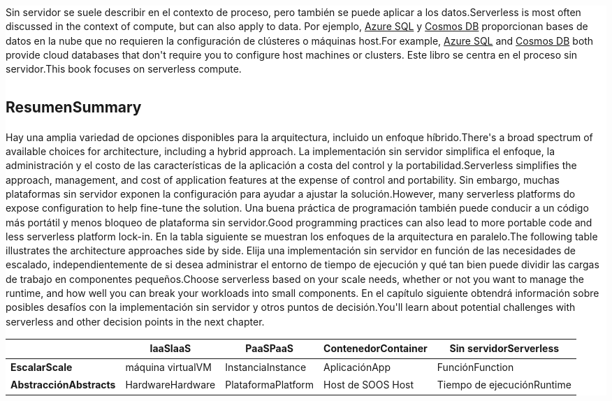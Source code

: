 <span data-ttu-id="4b74b-237">Sin servidor se suele describir en el contexto de proceso, pero también se puede aplicar a los datos.</span><span class="sxs-lookup"><span data-stu-id="4b74b-237">Serverless is most often discussed in the context of compute, but can also apply to data.</span></span> <span data-ttu-id="4b74b-238">Por ejemplo, [Azure SQL](https://docs.microsoft.com/azure/sql-database) y [Cosmos DB](https://docs.microsoft.com/azure/cosmos-db) proporcionan bases de datos en la nube que no requieren la configuración de clústeres o máquinas host.</span><span class="sxs-lookup"><span data-stu-id="4b74b-238">For example, [Azure SQL](https://docs.microsoft.com/azure/sql-database) and [Cosmos DB](https://docs.microsoft.com/azure/cosmos-db) both provide cloud databases that don't require you to configure host machines or clusters.</span></span> <span data-ttu-id="4b74b-239">Este libro se centra en el proceso sin servidor.</span><span class="sxs-lookup"><span data-stu-id="4b74b-239">This book focuses on serverless compute.</span></span>

## <a name="summary"></a><span data-ttu-id="4b74b-240">Resumen</span><span class="sxs-lookup"><span data-stu-id="4b74b-240">Summary</span></span>

<span data-ttu-id="4b74b-241">Hay una amplia variedad de opciones disponibles para la arquitectura, incluido un enfoque híbrido.</span><span class="sxs-lookup"><span data-stu-id="4b74b-241">There's a broad spectrum of available choices for architecture, including a hybrid approach.</span></span> <span data-ttu-id="4b74b-242">La implementación sin servidor simplifica el enfoque, la administración y el costo de las características de la aplicación a costa del control y la portabilidad.</span><span class="sxs-lookup"><span data-stu-id="4b74b-242">Serverless simplifies the approach, management, and cost of application features at the expense of control and portability.</span></span> <span data-ttu-id="4b74b-243">Sin embargo, muchas plataformas sin servidor exponen la configuración para ayudar a ajustar la solución.</span><span class="sxs-lookup"><span data-stu-id="4b74b-243">However, many serverless platforms do expose configuration to help fine-tune the solution.</span></span> <span data-ttu-id="4b74b-244">Una buena práctica de programación también puede conducir a un código más portátil y menos bloqueo de plataforma sin servidor.</span><span class="sxs-lookup"><span data-stu-id="4b74b-244">Good programming practices can also lead to more portable code and less serverless platform lock-in.</span></span> <span data-ttu-id="4b74b-245">En la tabla siguiente se muestran los enfoques de la arquitectura en paralelo.</span><span class="sxs-lookup"><span data-stu-id="4b74b-245">The following table illustrates the architecture approaches side by side.</span></span> <span data-ttu-id="4b74b-246">Elija una implementación sin servidor en función de las necesidades de escalado, independientemente de si desea administrar el entorno de tiempo de ejecución y qué tan bien puede dividir las cargas de trabajo en componentes pequeños.</span><span class="sxs-lookup"><span data-stu-id="4b74b-246">Choose serverless based on your scale needs, whether or not you want to manage the runtime, and how well you can break your workloads into small components.</span></span> <span data-ttu-id="4b74b-247">En el capítulo siguiente obtendrá información sobre posibles desafíos con la implementación sin servidor y otros puntos de decisión.</span><span class="sxs-lookup"><span data-stu-id="4b74b-247">You'll learn about potential challenges with serverless and other decision points in the next chapter.</span></span>

|         |<span data-ttu-id="4b74b-248">IaaS</span><span class="sxs-lookup"><span data-stu-id="4b74b-248">IaaS</span></span>     |<span data-ttu-id="4b74b-249">PaaS</span><span class="sxs-lookup"><span data-stu-id="4b74b-249">PaaS</span></span>     |<span data-ttu-id="4b74b-250">Contenedor</span><span class="sxs-lookup"><span data-stu-id="4b74b-250">Container</span></span>|<span data-ttu-id="4b74b-251">Sin servidor</span><span class="sxs-lookup"><span data-stu-id="4b74b-251">Serverless</span></span>|
|---------|---------|---------|---------|----------|
|<span data-ttu-id="4b74b-252">**Escalar**</span><span class="sxs-lookup"><span data-stu-id="4b74b-252">**Scale**</span></span>|<span data-ttu-id="4b74b-253">máquina virtual</span><span class="sxs-lookup"><span data-stu-id="4b74b-253">VM</span></span>       |<span data-ttu-id="4b74b-254">Instancia</span><span class="sxs-lookup"><span data-stu-id="4b74b-254">Instance</span></span> |<span data-ttu-id="4b74b-255">Aplicación</span><span class="sxs-lookup"><span data-stu-id="4b74b-255">App</span></span>      |<span data-ttu-id="4b74b-256">Función</span><span class="sxs-lookup"><span data-stu-id="4b74b-256">Function</span></span>  |
|<span data-ttu-id="4b74b-257">**Abstracción**</span><span class="sxs-lookup"><span data-stu-id="4b74b-257">**Abstracts**</span></span>|<span data-ttu-id="4b74b-258">Hardware</span><span class="sxs-lookup"><span data-stu-id="4b74b-258">Hardware</span></span>|<span data-ttu-id="4b74b-259">Plataforma</span><span class="sxs-lookup"><span data-stu-id="4b74b-259">Platform</span></span>|<span data-ttu-id="4b74b-260">Host de SO</span><span class="sxs-lookup"><span data-stu-id="4b74b-260">OS Host</span></span>|<span data-ttu-id="4b74b-261">Tiempo de ejecución</span><span class="sxs-lookup"><span data-stu-id="4b74b-261">Runtime</span></span>   |